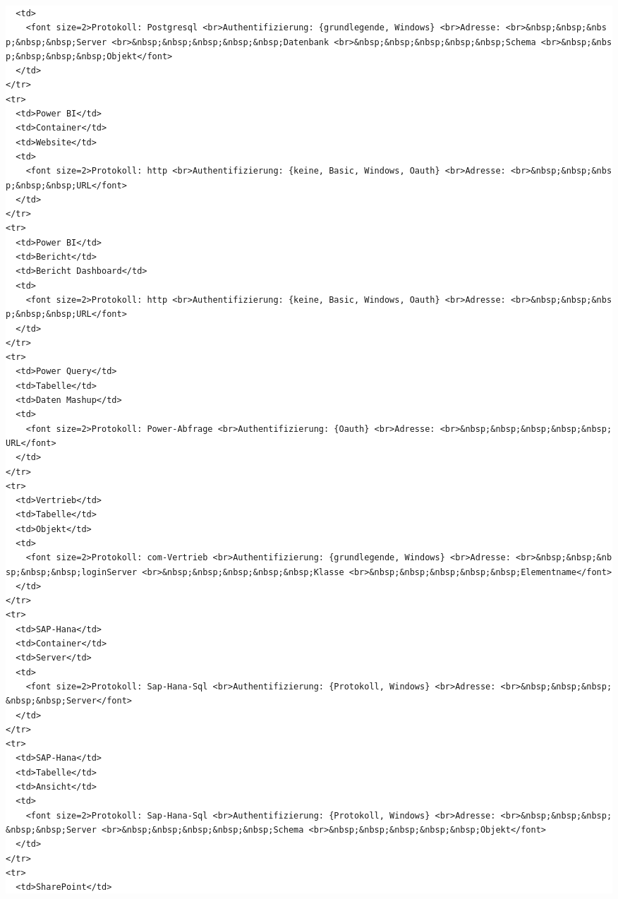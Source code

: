       <td>
        <font size=2>Protokoll: Postgresql <br>Authentifizierung: {grundlegende, Windows} <br>Adresse: <br>&nbsp;&nbsp;&nbsp;&nbsp;&nbsp;Server <br>&nbsp;&nbsp;&nbsp;&nbsp;&nbsp;Datenbank <br>&nbsp;&nbsp;&nbsp;&nbsp;&nbsp;Schema <br>&nbsp;&nbsp;&nbsp;&nbsp;&nbsp;Objekt</font>
      </td>
    </tr>
    <tr>
      <td>Power BI</td>
      <td>Container</td>
      <td>Website</td>
      <td>
        <font size=2>Protokoll: http <br>Authentifizierung: {keine, Basic, Windows, Oauth} <br>Adresse: <br>&nbsp;&nbsp;&nbsp;&nbsp;&nbsp;URL</font>
      </td>
    </tr>
    <tr>
      <td>Power BI</td>
      <td>Bericht</td>
      <td>Bericht Dashboard</td>
      <td>
        <font size=2>Protokoll: http <br>Authentifizierung: {keine, Basic, Windows, Oauth} <br>Adresse: <br>&nbsp;&nbsp;&nbsp;&nbsp;&nbsp;URL</font>
      </td>
    </tr>
    <tr>
      <td>Power Query</td>
      <td>Tabelle</td>
      <td>Daten Mashup</td>
      <td>
        <font size=2>Protokoll: Power-Abfrage <br>Authentifizierung: {Oauth} <br>Adresse: <br>&nbsp;&nbsp;&nbsp;&nbsp;&nbsp;URL</font>
      </td>
    </tr>
    <tr>
      <td>Vertrieb</td>
      <td>Tabelle</td>
      <td>Objekt</td>
      <td>
        <font size=2>Protokoll: com-Vertrieb <br>Authentifizierung: {grundlegende, Windows} <br>Adresse: <br>&nbsp;&nbsp;&nbsp;&nbsp;&nbsp;loginServer <br>&nbsp;&nbsp;&nbsp;&nbsp;&nbsp;Klasse <br>&nbsp;&nbsp;&nbsp;&nbsp;&nbsp;Elementname</font>
      </td>
    </tr>
    <tr>
      <td>SAP-Hana</td>
      <td>Container</td>
      <td>Server</td>
      <td>
        <font size=2>Protokoll: Sap-Hana-Sql <br>Authentifizierung: {Protokoll, Windows} <br>Adresse: <br>&nbsp;&nbsp;&nbsp;&nbsp;&nbsp;Server</font>
      </td>
    </tr>
    <tr>
      <td>SAP-Hana</td>
      <td>Tabelle</td>
      <td>Ansicht</td>
      <td>
        <font size=2>Protokoll: Sap-Hana-Sql <br>Authentifizierung: {Protokoll, Windows} <br>Adresse: <br>&nbsp;&nbsp;&nbsp;&nbsp;&nbsp;Server <br>&nbsp;&nbsp;&nbsp;&nbsp;&nbsp;Schema <br>&nbsp;&nbsp;&nbsp;&nbsp;&nbsp;Objekt</font>
      </td>
    </tr>
    <tr>
      <td>SharePoint</td>